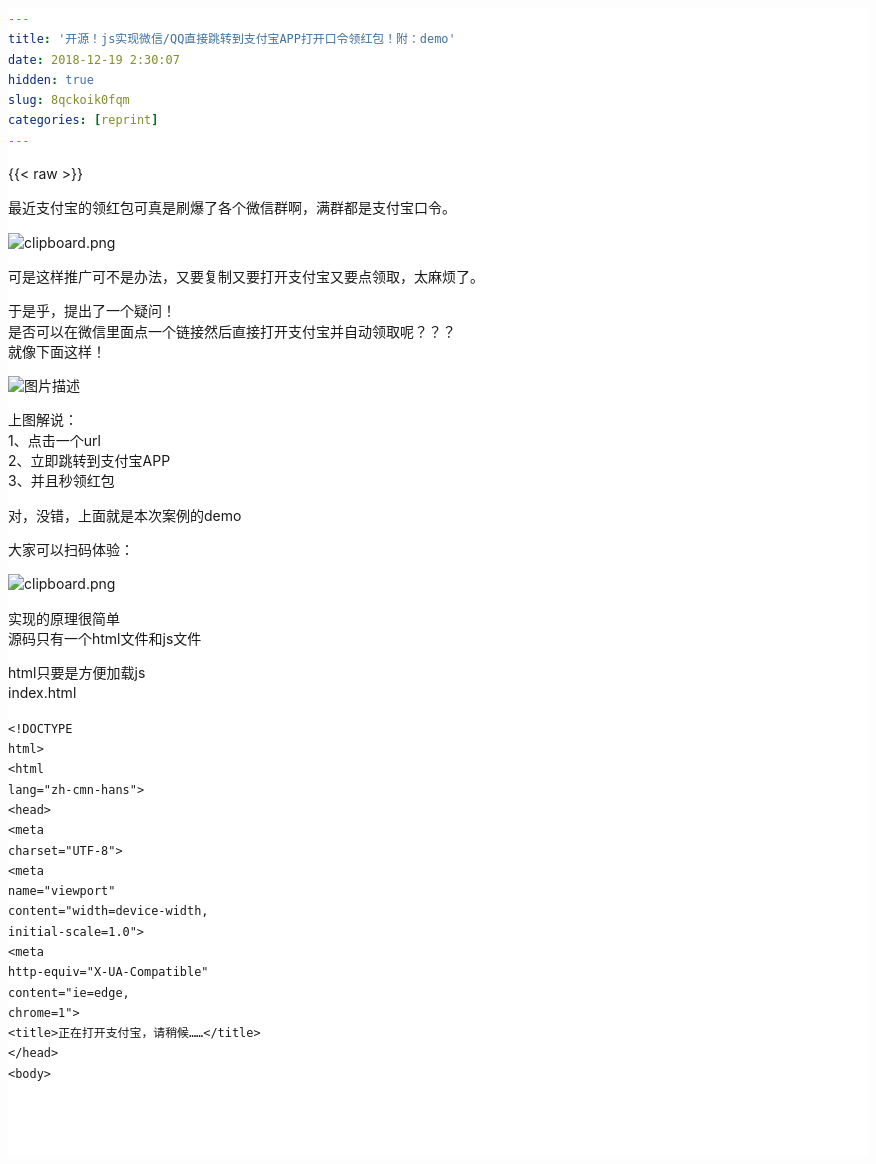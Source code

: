 ```yaml
---
title: '开源！js实现微信/QQ直接跳转到支付宝APP打开口令领红包！附：demo' 
date: 2018-12-19 2:30:07
hidden: true
slug: 8qckoik0fqm
categories: [reprint]
---
```


{{< raw >}}

                    
<p>最近支付宝的领红包可真是刷爆了各个微信群啊，满群都是支付宝口令。</p>
<p><span class="img-wrap"><img data-src="/img/bV1rgL?w=750&amp;h=1334" src="https://static.alili.tech/img/bV1rgL?w=750&amp;h=1334" alt="clipboard.png" title="clipboard.png" style="cursor: pointer; display: inline;"></span></p>
<p>可是这样推广可不是办法，又要复制又要打开支付宝又要点领取，太麻烦了。</p>
<p>于是乎，提出了一个疑问！<br>是否可以在微信里面点一个链接然后直接打开支付宝并自动领取呢？？？<br>就像下面这样！</p>
<p><span class="img-wrap"><img data-src="/img/bV1rhs?w=341&amp;h=603" src="https://static.alili.tech/img/bV1rhs?w=341&amp;h=603" alt="图片描述" title="图片描述" style="cursor: pointer;"></span></p>
<p>上图解说：<br>1、点击一个url<br>2、立即跳转到支付宝APP<br>3、并且秒领红包</p>
<p>对，没错，上面就是本次案例的demo</p>
<p>大家可以扫码体验：</p>
<p><span class="img-wrap"><img data-src="/img/bV1wkN?w=248&amp;h=242" src="https://static.alili.tech/img/bV1wkN?w=248&amp;h=242" alt="clipboard.png" title="clipboard.png" style="cursor: pointer; display: inline;"></span></p>
<p>实现的原理很简单<br>源码只有一个html文件和js文件</p>
<p>html只要是方便加载js<br>index.html</p>
<div class="widget-codetool" style="display:none;">
      <div class="widget-codetool--inner">
      <span class="selectCode code-tool" data-toggle="tooltip" data-placement="top" title="" data-original-title="全选"></span>
      <span type="button" class="copyCode code-tool" data-toggle="tooltip" data-placement="top" data-clipboard-text="<!DOCTYPE html>
<html lang=&quot;zh-cmn-hans&quot;>
<head>
<meta charset=&quot;UTF-8&quot;>
<meta name=&quot;viewport&quot; content=&quot;width=device-width, initial-scale=1.0&quot;>
<meta http-equiv=&quot;X-UA-Compatible&quot; content=&quot;ie=edge, chrome=1&quot;>
<title>正在打开支付宝，请稍候……</title>
</head>
<body>
<script src=&quot;kouling.js&quot;></script>
</body>
</html>

" title="" data-original-title="复制"></span>
      <span type="button" class="saveToNote code-tool" data-toggle="tooltip" data-placement="top" title="" data-original-title="放进笔记"></span>
      </div>
      </div><pre class="hljs xml"><code><span class="hljs-meta">&lt;!DOCTYPE html&gt;</span>
<span class="hljs-tag">&lt;<span class="hljs-name">html</span> <span class="hljs-attr">lang</span>=<span class="hljs-string">"zh-cmn-hans"</span>&gt;</span>
<span class="hljs-tag">&lt;<span class="hljs-name">head</span>&gt;</span>
<span class="hljs-tag">&lt;<span class="hljs-name">meta</span> <span class="hljs-attr">charset</span>=<span class="hljs-string">"UTF-8"</span>&gt;</span>
<span class="hljs-tag">&lt;<span class="hljs-name">meta</span> <span class="hljs-attr">name</span>=<span class="hljs-string">"viewport"</span> <span class="hljs-attr">content</span>=<span class="hljs-string">"width=device-width, initial-scale=1.0"</span>&gt;</span>
<span class="hljs-tag">&lt;<span class="hljs-name">meta</span> <span class="hljs-attr">http-equiv</span>=<span class="hljs-string">"X-UA-Compatible"</span> <span class="hljs-attr">content</span>=<span class="hljs-string">"ie=edge, chrome=1"</span>&gt;</span>
<span class="hljs-tag">&lt;<span class="hljs-name">title</span>&gt;</span>正在打开支付宝，请稍候……<span class="hljs-tag">&lt;/<span class="hljs-name">title</span>&gt;</span>
<span class="hljs-tag">&lt;/<span class="hljs-name">head</span>&gt;</span>
<span class="hljs-tag">&lt;<span class="hljs-name">body</span>&gt;</span>